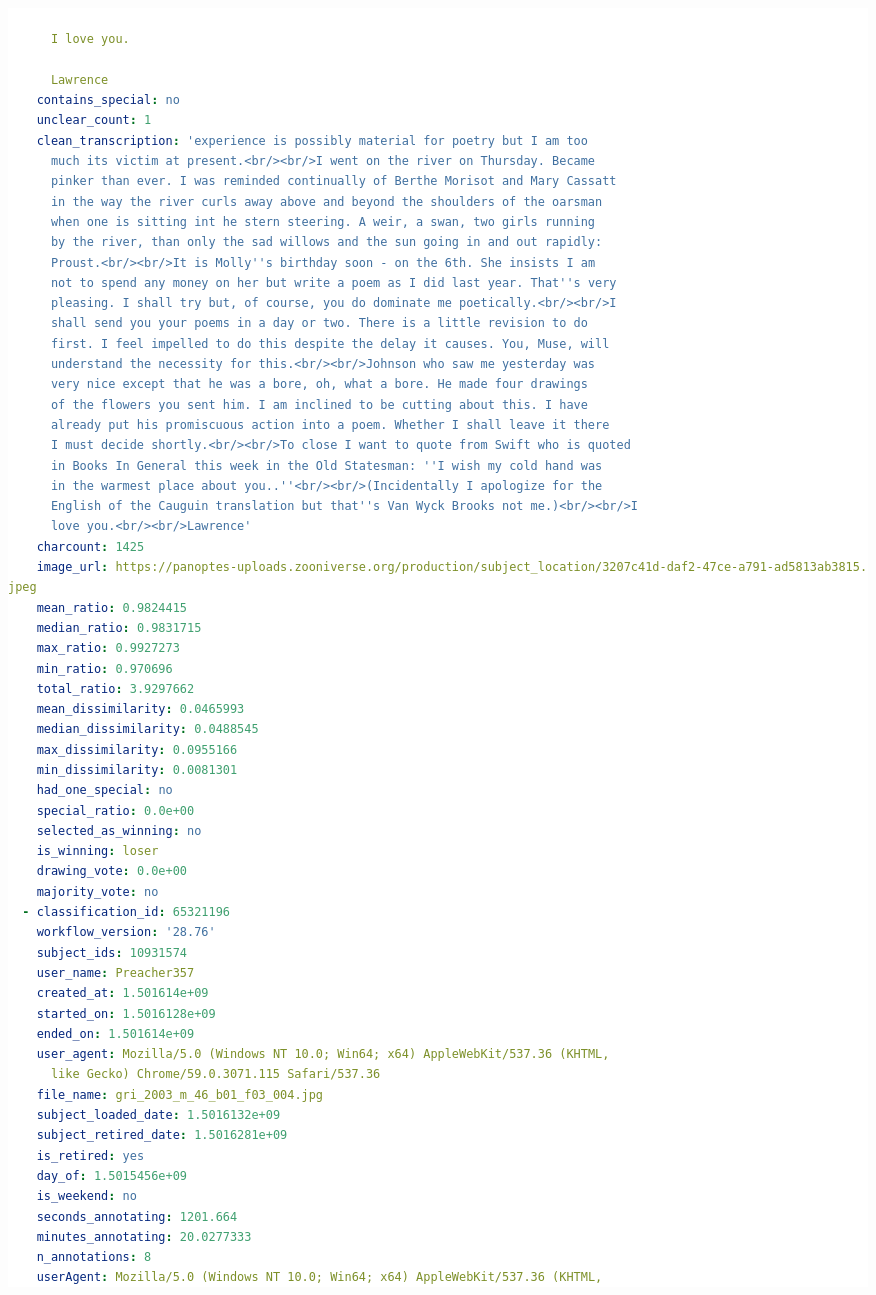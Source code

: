 ```yaml

      I love you.

      Lawrence
    contains_special: no
    unclear_count: 1
    clean_transcription: 'experience is possibly material for poetry but I am too
      much its victim at present.<br/><br/>I went on the river on Thursday. Became
      pinker than ever. I was reminded continually of Berthe Morisot and Mary Cassatt
      in the way the river curls away above and beyond the shoulders of the oarsman
      when one is sitting int he stern steering. A weir, a swan, two girls running
      by the river, than only the sad willows and the sun going in and out rapidly:
      Proust.<br/><br/>It is Molly''s birthday soon - on the 6th. She insists I am
      not to spend any money on her but write a poem as I did last year. That''s very
      pleasing. I shall try but, of course, you do dominate me poetically.<br/><br/>I
      shall send you your poems in a day or two. There is a little revision to do
      first. I feel impelled to do this despite the delay it causes. You, Muse, will
      understand the necessity for this.<br/><br/>Johnson who saw me yesterday was
      very nice except that he was a bore, oh, what a bore. He made four drawings
      of the flowers you sent him. I am inclined to be cutting about this. I have
      already put his promiscuous action into a poem. Whether I shall leave it there
      I must decide shortly.<br/><br/>To close I want to quote from Swift who is quoted
      in Books In General this week in the Old Statesman: ''I wish my cold hand was
      in the warmest place about you..''<br/><br/>(Incidentally I apologize for the
      English of the Cauguin translation but that''s Van Wyck Brooks not me.)<br/><br/>I
      love you.<br/><br/>Lawrence'
    charcount: 1425
    image_url: https://panoptes-uploads.zooniverse.org/production/subject_location/3207c41d-daf2-47ce-a791-ad5813ab3815.jpeg
    mean_ratio: 0.9824415
    median_ratio: 0.9831715
    max_ratio: 0.9927273
    min_ratio: 0.970696
    total_ratio: 3.9297662
    mean_dissimilarity: 0.0465993
    median_dissimilarity: 0.0488545
    max_dissimilarity: 0.0955166
    min_dissimilarity: 0.0081301
    had_one_special: no
    special_ratio: 0.0e+00
    selected_as_winning: no
    is_winning: loser
    drawing_vote: 0.0e+00
    majority_vote: no
  - classification_id: 65321196
    workflow_version: '28.76'
    subject_ids: 10931574
    user_name: Preacher357
    created_at: 1.501614e+09
    started_on: 1.5016128e+09
    ended_on: 1.501614e+09
    user_agent: Mozilla/5.0 (Windows NT 10.0; Win64; x64) AppleWebKit/537.36 (KHTML,
      like Gecko) Chrome/59.0.3071.115 Safari/537.36
    file_name: gri_2003_m_46_b01_f03_004.jpg
    subject_loaded_date: 1.5016132e+09
    subject_retired_date: 1.5016281e+09
    is_retired: yes
    day_of: 1.5015456e+09
    is_weekend: no
    seconds_annotating: 1201.664
    minutes_annotating: 20.0277333
    n_annotations: 8
    userAgent: Mozilla/5.0 (Windows NT 10.0; Win64; x64) AppleWebKit/537.36 (KHTML,
```